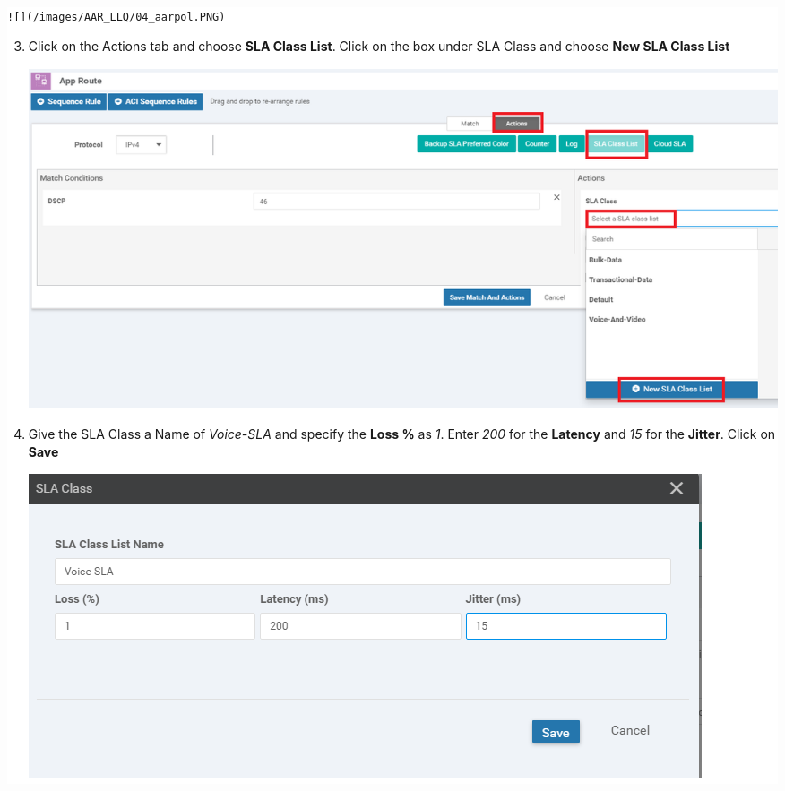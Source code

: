     ![](/images/AAR_LLQ/04_aarpol.PNG)

3. Click on the Actions tab and choose **SLA Class List**. Click on the box under SLA Class and choose **New SLA Class List**

    ![](/images/AAR_LLQ/05_newsla.PNG)

4. Give the SLA Class a Name of *Voice-SLA* and specify the **Loss %** as *1*. Enter *200* for the **Latency** and *15* for the **Jitter**. Click on **Save**

    ![](/images/AAR_LLQ/06_vsla.PNG)
